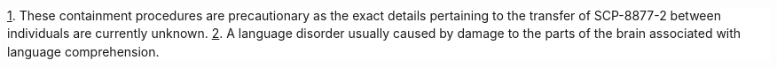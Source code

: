 [1](javascript:;). These containment procedures are precautionary as the exact details pertaining to the transfer of SCP-8877-2 between individuals are currently unknown.
[2](javascript:;). A language disorder usually caused by damage to the parts of the brain associated with language comprehension.